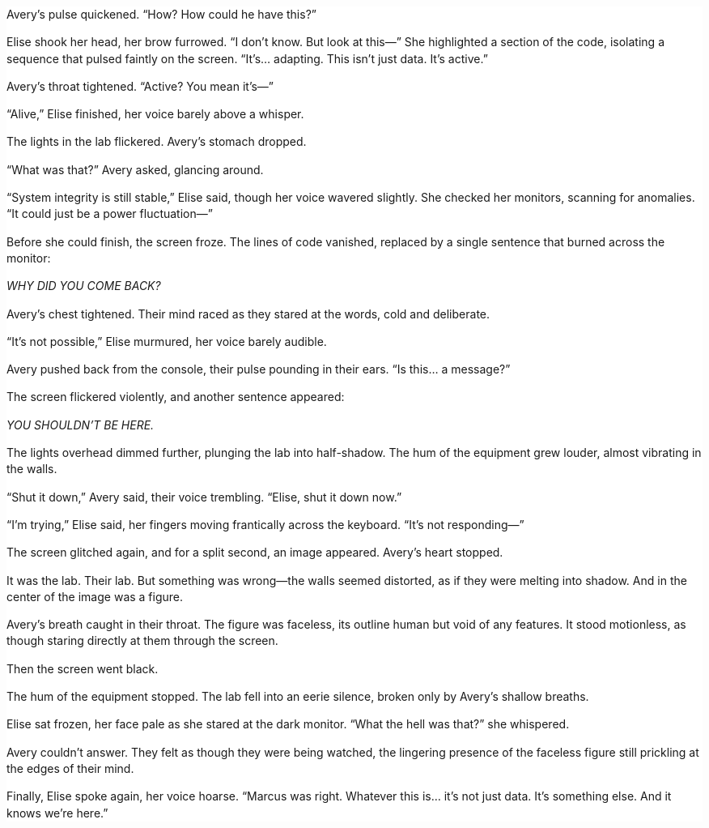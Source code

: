 Avery’s pulse quickened. “How? How could he have this?”  

Elise shook her head, her brow furrowed. “I don’t know. But look at this—” She highlighted a section of the code, isolating a sequence that pulsed faintly on the screen. “It’s… adapting. This isn’t just data. It’s active.”  

Avery’s throat tightened. “Active? You mean it’s—”  

“Alive,” Elise finished, her voice barely above a whisper.  

The lights in the lab flickered. Avery’s stomach dropped.  

“What was that?” Avery asked, glancing around.  

“System integrity is still stable,” Elise said, though her voice wavered slightly. She checked her monitors, scanning for anomalies. “It could just be a power fluctuation—”  

Before she could finish, the screen froze. The lines of code vanished, replaced by a single sentence that burned across the monitor:  

*WHY DID YOU COME BACK?*  

Avery’s chest tightened. Their mind raced as they stared at the words, cold and deliberate.  

“It’s not possible,” Elise murmured, her voice barely audible.  

Avery pushed back from the console, their pulse pounding in their ears. “Is this… a message?”  

The screen flickered violently, and another sentence appeared:  

*YOU SHOULDN’T BE HERE.*  

The lights overhead dimmed further, plunging the lab into half-shadow. The hum of the equipment grew louder, almost vibrating in the walls.  

“Shut it down,” Avery said, their voice trembling. “Elise, shut it down now.”  

“I’m trying,” Elise said, her fingers moving frantically across the keyboard. “It’s not responding—”  

The screen glitched again, and for a split second, an image appeared. Avery’s heart stopped.  

It was the lab. Their lab. But something was wrong—the walls seemed distorted, as if they were melting into shadow. And in the center of the image was a figure.  

Avery’s breath caught in their throat. The figure was faceless, its outline human but void of any features. It stood motionless, as though staring directly at them through the screen.  

Then the screen went black.  

The hum of the equipment stopped. The lab fell into an eerie silence, broken only by Avery’s shallow breaths.  

Elise sat frozen, her face pale as she stared at the dark monitor. “What the hell was that?” she whispered.  

Avery couldn’t answer. They felt as though they were being watched, the lingering presence of the faceless figure still prickling at the edges of their mind.  

Finally, Elise spoke again, her voice hoarse. “Marcus was right. Whatever this is… it’s not just data. It’s something else. And it knows we’re here.”  
